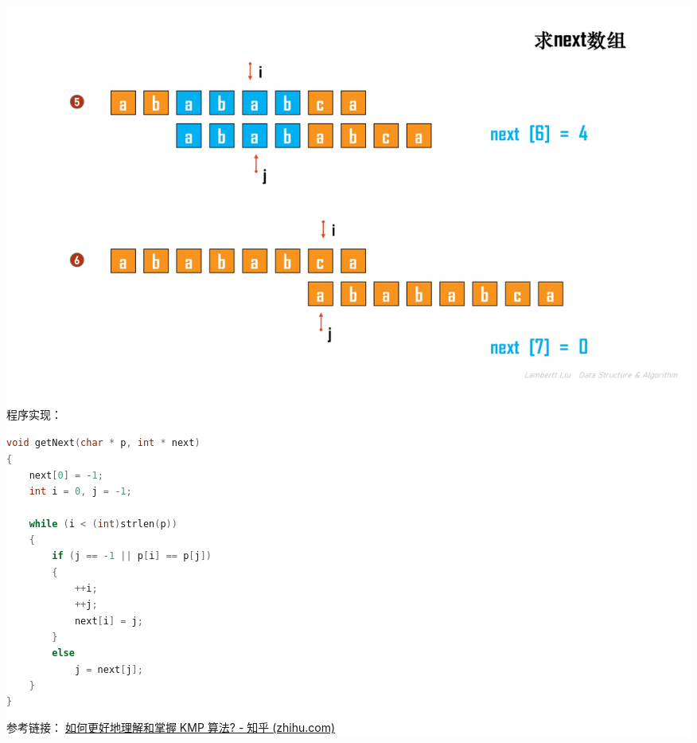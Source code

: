 ![](img/04_串/31%20求next数组2.jpg)

程序实现：
```c
void getNext(char * p, int * next)
{
    next[0] = -1;
    int i = 0, j = -1;

    while (i < (int)strlen(p))
    {
        if (j == -1 || p[i] == p[j])
        {
            ++i;
            ++j;
            next[i] = j;
        }    
        else
            j = next[j];
    }
}
```

参考链接：
[如何更好地理解和掌握 KMP 算法? - 知乎 (zhihu.com)](https://www.zhihu.com/question/21923021/answer/281346746)
